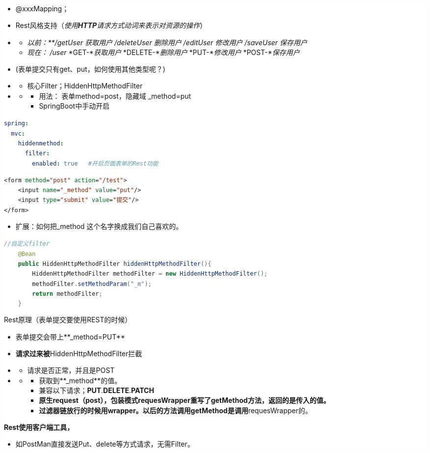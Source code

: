 - @xxxMapping；
- Rest风格支持（*使用**HTTP**请求方式动词来表示对资源的操作*）

- - *以前：**/getUser*   *获取用户*     */deleteUser* *删除用户*    */editUser*  *修改用户*       */saveUser* *保存用户*
  - *现在： /user*    *GET-**获取用户*    *DELETE-**删除用户*     *PUT-**修改用户*      *POST-**保存用户*

- (表单提交只有get、put，如何使用其他类型呢？)

- - 核心Filter；HiddenHttpMethodFilter

- - - 用法： 表单method=post，隐藏域 _method=put
    - SpringBoot中手动开启

```yml
spring:
  mvc:
    hiddenmethod:
      filter:
        enabled: true   #开启页面表单的Rest功能
```

```jsp
<form method="post" action="/test">
    <input name="_method" value="put"/>
    <input type="submit" value="提交"/>
</form>
```

- 扩展：如何把_method 这个名字换成我们自己喜欢的。

```java
//自定义filter
    @Bean
    public HiddenHttpMethodFilter hiddenHttpMethodFilter(){
        HiddenHttpMethodFilter methodFilter = new HiddenHttpMethodFilter();
        methodFilter.setMethodParam("_m");
        return methodFilter;
    }
```

Rest原理（表单提交要使用REST的时候）

- 表单提交会带上**_method=PUT**
- **请求过来被**HiddenHttpMethodFilter拦截

- - 请求是否正常，并且是POST

- - - 获取到**_method**的值。
    - 兼容以下请求；**PUT**.**DELETE**.**PATCH**
    - **原生request（post），包装模式requesWrapper重写了getMethod方法，返回的是传入的值。**
    - **过滤器链放行的时候用wrapper。以后的方法调用getMethod是调用**requesWrapper的。



**Rest使用客户端工具，**

- 如PostMan直接发送Put、delete等方式请求，无需Filter。

